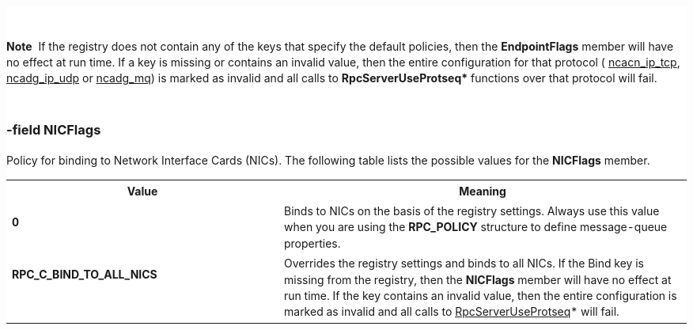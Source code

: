 </td>
</tr>
</table>
 


<div> </div>


<div class="alert"><b>Note</b>  If the registry does not contain any of the keys that specify the default policies, then the <b>EndpointFlags</b> member will have no effect at run time. If a key is missing or contains an invalid value, then the entire configuration for that protocol (
<a href="/windows/desktop/Midl/ncacn-ip-tcp">ncacn_ip_tcp</a>, 
<a href="/windows/desktop/Midl/ncadg-ip-udp">ncadg_ip_udp</a> or 
<a href="/windows/desktop/Midl/ncadg-mq">ncadg_mq</a>) is marked as invalid and all calls to <b>RpcServerUseProtseq*</b> functions over that protocol will fail.</div>
<div> </div>

### -field NICFlags

Policy for binding to Network Interface Cards (NICs). The following table lists the possible values for the <b>NICFlags</b> member. 



<table>
<tr>
<th>Value</th>
<th>Meaning</th>
</tr>
<tr>
<td width="40%"><a id="0"></a><dl>
<dt><b>0</b></dt>
</dl>
</td>
<td width="60%">
Binds to NICs on the basis of the registry settings. Always use this value when you are using the 
<b>RPC_POLICY</b> structure to define message-queue properties.

</td>
</tr>
<tr>
<td width="40%"><a id="RPC_C_BIND_TO_ALL_NICS"></a><a id="rpc_c_bind_to_all_nics"></a><dl>
<dt><b>RPC_C_BIND_TO_ALL_NICS</b></dt>
</dl>
</td>
<td width="60%">
Overrides the registry settings and binds to all NICs. If the Bind key is missing from the registry, then the <b>NICFlags</b> member will have no effect at run time. If the key contains an invalid value, then the entire configuration is marked as invalid and all calls to 
<a href="/windows/desktop/api/rpcdce/nf-rpcdce-rpcserveruseprotseq">RpcServerUseProtseq</a>* will fail.

</td>
</tr>
</table>
